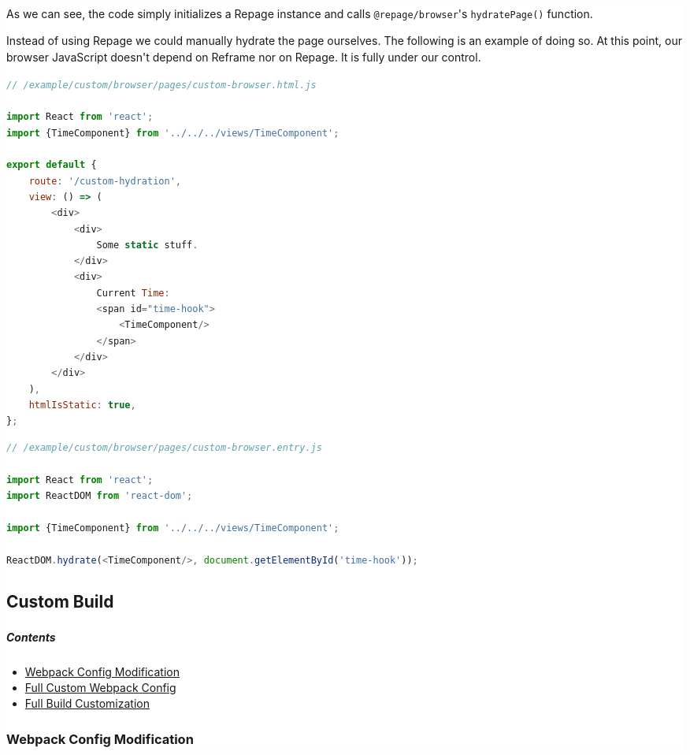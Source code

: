 As we can see, the code simply initializes a Repage instance and calls `@repage/browser`'s `hydratePage()` function.

Instead of using Repage we could manually hydrate the page ourselves.
The following is an example of doing so.
At this point, our browser JavaScript doesn't depend on Reframe nor on Repage.
It is fully under our control.

~~~js
// /example/custom/browser/pages/custom-browser.html.js

import React from 'react';
import {TimeComponent} from '../../../views/TimeComponent';

export default {
    route: '/custom-hydration',
    view: () => (
        <div>
            <div>
                Some static stuff.
            </div>
            <div>
                Current Time:
                <span id="time-hook">
                    <TimeComponent/>
                </span>
            </div>
        </div>
    ),
    htmlIsStatic: true,
};
~~~
~~~js
// /example/custom/browser/pages/custom-browser.entry.js

import React from 'react';
import ReactDOM from 'react-dom';

import {TimeComponent} from '../../../views/TimeComponent';

ReactDOM.hydrate(<TimeComponent/>, document.getElementById('time-hook'));
~~~

## Custom Build

##### Contents

 - [Webpack Config Modification](#webpack-config-modification)
 - [Full Custom Webpack Config](#full-custom-webpack-config)
 - [Full Build Customization](#full-build-customization)

### Webpack Config Modification
